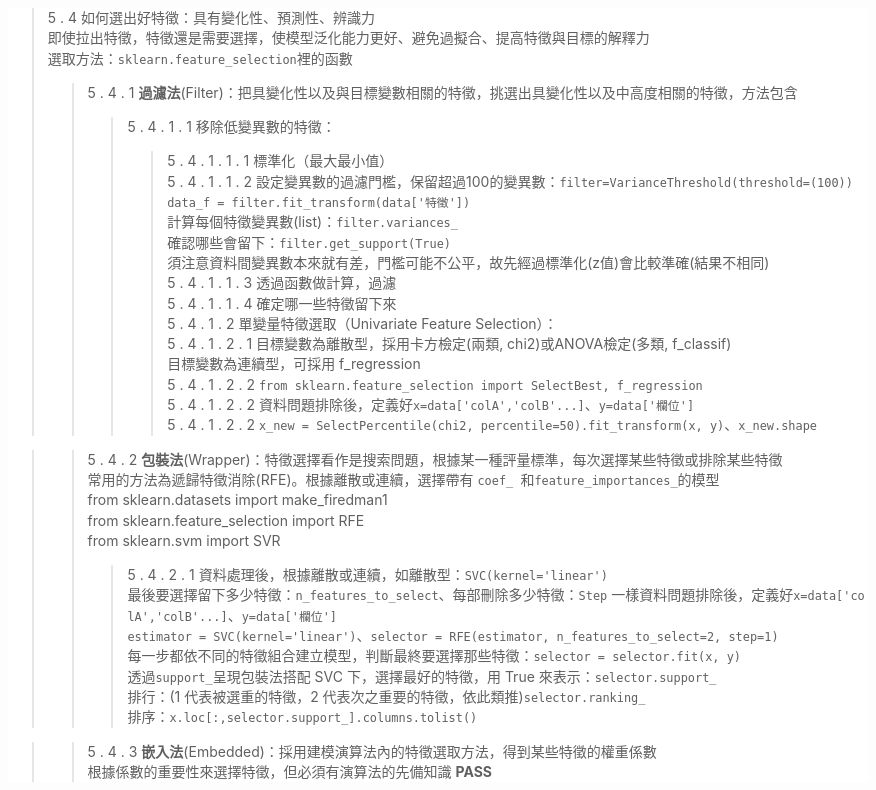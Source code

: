 > 5 . 4 如何選出好特徵：具有變化性、預測性、辨識力<br>
> 即使拉出特徵，特徵還是需要選擇，使模型泛化能力更好、避免過擬合、提高特徵與目標的解釋力<br>
> 選取方法：`sklearn.feature_selection`裡的函數<br>
>> 5 . 4 . 1 **過濾法**(Filter)：把具變化性以及與目標變數相關的特徵，挑選出具變化性以及中高度相關的特徵，方法包含<br>
>>> 5 . 4 . 1 . 1 移除低變異數的特徵：<br>
>>>> 5 . 4 . 1 . 1 . 1 標準化（最大最小值）<br>
>>>> 5 . 4 . 1 . 1 . 2 設定變異數的過濾門檻，保留超過100的變異數：`filter=VarianceThreshold(threshold=(100))`<br>
>>>> `data_f = filter.fit_transform(data['特徵'])`<br>
>>>> 計算每個特徵變異數(list)：`filter.variances_`<br>
>>>> 確認哪些會留下：`filter.get_support(True)`<br>
>>>> 須注意資料間變異數本來就有差，門檻可能不公平，故先經過標準化(z值)會比較準確(結果不相同)<br>
>>>> 5 . 4 . 1 . 1 . 3 透過函數做計算，過濾<br>
>>>> 5 . 4 . 1 . 1 . 4 確定哪一些特徵留下來<br>
>>> 5 . 4 . 1 . 2 單變量特徵選取（Univariate Feature Selection）：<br>
>>>> 5 . 4 . 1 . 2 . 1 目標變數為離散型，採用卡方檢定(兩類, chi2)或ANOVA檢定(多類, f_classif)<br>
>>>> 目標變數為連續型，可採用 f_regression <br>
>>>> 5 . 4 . 1 . 2 . 2 `from sklearn.feature_selection import SelectBest, f_regression`<br>
>>>> 5 . 4 . 1 . 2 . 2 資料問題排除後，定義好`x=data['colA','colB'...]`、`y=data['欄位']`<br>
>>>> 5 . 4 . 1 . 2 . 2 `x_new = SelectPercentile(chi2, percentile=50).fit_transform(x, y)`、`x_new.shape`<br>

>> 5 . 4 . 2 **包裝法**(Wrapper)：特徵選擇看作是搜索問題，根據某一種評量標準，每次選擇某些特徵或排除某些特徵<br>
>> 常用的方法為遞歸特徵消除(RFE)。根據離散或連續，選擇帶有 `coef_ `和`feature_importances_`的模型 <br>
>> from sklearn.datasets import make_firedman1<br>
>> from sklearn.feature_selection import RFE<br>
>> from sklearn.svm import SVR<br>
>>> 5 . 4 . 2 . 1 資料處理後，根據離散或連續，如離散型：`SVC(kernel='linear')`<br>
>>> 最後要選擇留下多少特徵：`n_features_to_select`、每部刪除多少特徵：`Step`
>>> 一樣資料問題排除後，定義好`x=data['colA','colB'...]`、`y=data['欄位']`<br>
>>> `estimator = SVC(kernel='linear')`、`selector = RFE(estimator, n_features_to_select=2, step=1)`<br>
>>> 每一步都依不同的特徵組合建立模型，判斷最終要選擇那些特徵：`selector = selector.fit(x, y)`<br>
>>> 透過`support_`呈現包裝法搭配 SVC 下，選擇最好的特徵，用 True 來表示：`selector.support_`<br>
>>> 排行：(1 代表被選重的特徵，2 代表次之重要的特徵，依此類推)`selector.ranking_`<br>
>>> 排序：`x.loc[:,selector.support_].columns.tolist()`<br>

>> 5 . 4 . 3 **嵌入法**(Embedded)：採用建模演算法內的特徵選取方法，得到某些特徵的權重係數<br>
>> 根據係數的重要性來選擇特徵，但必須有演算法的先備知識 **PASS**
